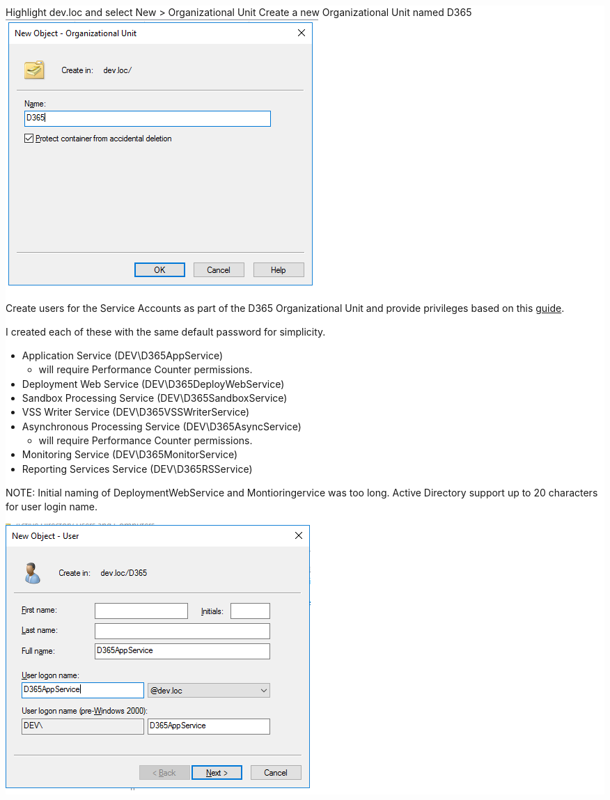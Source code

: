 
Highlight dev.loc and select New > Organizational Unit
Create a new Organizational Unit named D365
![Alt text](images/adu-3.png)


Create users for the Service Accounts as part of the D365 Organizational Unit and provide privileges based 
on this [guide](https://learn.microsoft.com/en-us/previous-versions/dynamicscrm-2016/deployment-administrators-guide/hh699825(v=crm.8) "Security considerations for Microsoft Dynamics 365").

I created each of these with the same default password for simplicity. 
* Application Service (DEV\D365AppService)
    * will require Performance Counter permissions.
* Deployment Web Service (DEV\D365DeployWebService)
* Sandbox Processing Service (DEV\D365SandboxService)
* VSS Writer Service (DEV\D365VSSWriterService)
* Asynchronous Processing Service (DEV\D365AsyncService)
    * will require Performance Counter permissions.
* Monitoring Service (DEV\D365MonitorService)
* Reporting Services Service (DEV\D365RSService)

NOTE: Initial naming of DeploymentWebService and Montioringervice was too long.
Active Directory support up to 20 characters for user login name.

![Alt text](images/adu-4.png)